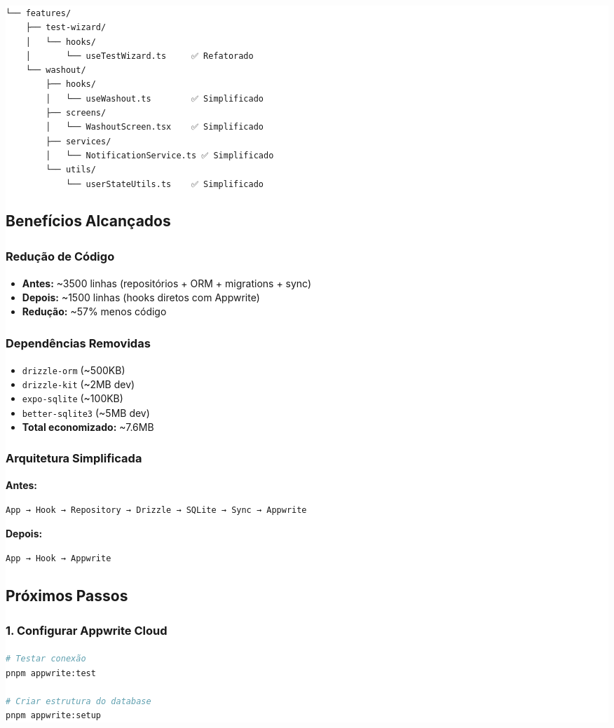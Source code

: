 ```
└── features/
    ├── test-wizard/
    │   └── hooks/
    │       └── useTestWizard.ts     ✅ Refatorado
    └── washout/
        ├── hooks/
        │   └── useWashout.ts        ✅ Simplificado
        ├── screens/
        │   └── WashoutScreen.tsx    ✅ Simplificado
        ├── services/
        │   └── NotificationService.ts ✅ Simplificado
        └── utils/
            └── userStateUtils.ts    ✅ Simplificado
```

## Benefícios Alcançados

### Redução de Código

- **Antes:** ~3500 linhas (repositórios + ORM + migrations + sync)
- **Depois:** ~1500 linhas (hooks diretos com Appwrite)
- **Redução:** ~57% menos código

### Dependências Removidas

- `drizzle-orm` (~500KB)
- `drizzle-kit` (~2MB dev)
- `expo-sqlite` (~100KB)
- `better-sqlite3` (~5MB dev)
- **Total economizado:** ~7.6MB

### Arquitetura Simplificada

**Antes:**

```
App → Hook → Repository → Drizzle → SQLite → Sync → Appwrite
```

**Depois:**

```
App → Hook → Appwrite
```

## Próximos Passos

### 1. Configurar Appwrite Cloud

```bash
# Testar conexão
pnpm appwrite:test

# Criar estrutura do database
pnpm appwrite:setup
```
